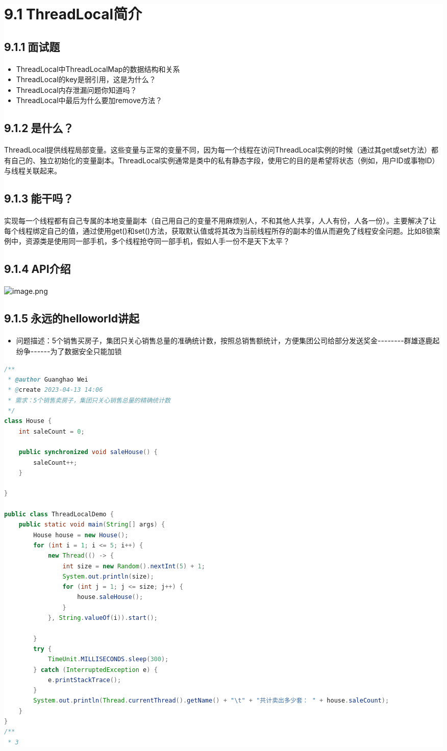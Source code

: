 # 9.1 ThreadLocal简介
## 9.1.1 面试题

- ThreadLocal中ThreadLocalMap的数据结构和关系
- ThreadLocal的key是弱引用，这是为什么？
- ThreadLocal内存泄漏问题你知道吗？
- ThreadLocal中最后为什么要加remove方法？
## 9.1.2 是什么？
ThreadLocal提供线程局部变量。这些变量与正常的变量不同，因为每一个线程在访问ThreadLocal实例的时候（通过其get或set方法）都有自己的、独立初始化的变量副本。ThreadLocal实例通常是类中的私有静态字段，使用它的目的是希望将状态（例如，用户ID或事物ID）与线程关联起来。
## 9.1.3 能干吗？
实现每一个线程都有自己专属的本地变量副本（自己用自己的变量不用麻烦别人，不和其他人共享，人人有份，人各一份）。主要解决了让每个线程绑定自己的值，通过使用get()和set()方法，获取默认值或将其改为当前线程所存的副本的值从而避免了线程安全问题。比如8锁案例中，资源类是使用同一部手机，多个线程抢夺同一部手机，假如人手一份不是天下太平？
## 9.1.4 API介绍
![image.png](https://cdn.nlark.com/yuque/0/2023/png/35653686/1681365874862-d474b847-86c3-44b8-8456-3bdf8faffba1.png#averageHue=%2396987f&clientId=u97abb651-a3e5-4&from=paste&height=284&id=u8715b4e2&originHeight=284&originWidth=895&originalType=binary&ratio=1&rotation=0&showTitle=false&size=17491&status=done&style=none&taskId=ua90bdb70-689e-4091-b247-d1b26abfd08&title=&width=895)
## 9.1.5 永远的helloworld讲起

- 问题描述：5个销售买房子，集团只关心销售总量的准确统计数，按照总销售额统计，方便集团公司给部分发送奖金--------群雄逐鹿起纷争------为了数据安全只能加锁
```java
/**
 * @author Guanghao Wei
 * @create 2023-04-13 14:06
 * 需求：5个销售卖房子，集团只关心销售总量的精确统计数
 */
class House {
    int saleCount = 0;

    public synchronized void saleHouse() {
        saleCount++;
    }

}

public class ThreadLocalDemo {
    public static void main(String[] args) {
        House house = new House();
        for (int i = 1; i <= 5; i++) {
            new Thread(() -> {
                int size = new Random().nextInt(5) + 1;
                System.out.println(size);
                for (int j = 1; j <= size; j++) {
                    house.saleHouse();
                }
            }, String.valueOf(i)).start();

        }
        try {
            TimeUnit.MILLISECONDS.sleep(300);
        } catch (InterruptedException e) {
            e.printStackTrace();
        }
        System.out.println(Thread.currentThread().getName() + "\t" + "共计卖出多少套： " + house.saleCount);
    }
}
/**
 * 3
```